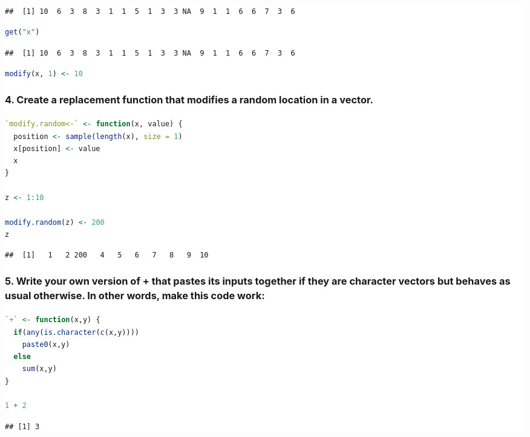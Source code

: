 ```
##  [1] 10  6  3  8  3  1  1  5  1  3  3 NA  9  1  1  6  6  7  3  6
```

```r
get("x")
```

```
##  [1] 10  6  3  8  3  1  1  5  1  3  3 NA  9  1  1  6  6  7  3  6
```

```r
modify(x, 1) <- 10
```


### 4. Create a replacement function that modifies a random location in a vector.


```r
`modify.random<-` <- function(x, value) {
  position <- sample(length(x), size = 1)
  x[position] <- value
  x
}

z <- 1:10

modify.random(z) <- 200
z
```

```
##  [1]   1   2 200   4   5   6   7   8   9  10
```


### 5. Write your own version of + that pastes its inputs together if they are character vectors but behaves as usual otherwise. In other words, make this code work:


```r
`+` <- function(x,y) {
  if(any(is.character(c(x,y)))) 
    paste0(x,y)
  else
    sum(x,y)
}

1 + 2
```

```
## [1] 3
```
